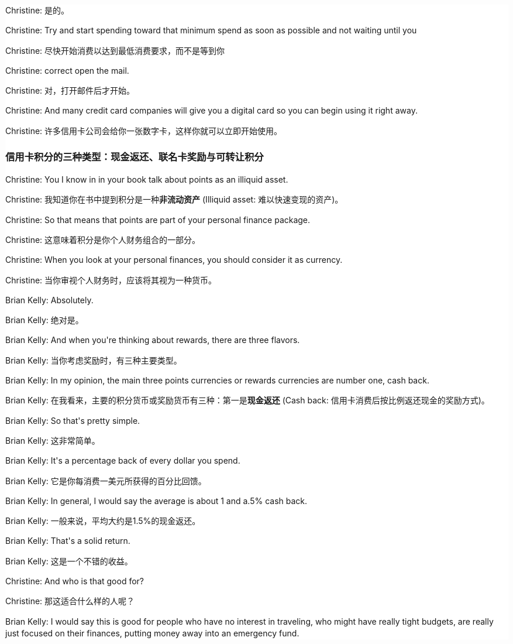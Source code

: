 Christine: 是的。

Christine: Try and start spending toward that minimum spend as soon as possible and not waiting until you

Christine: 尽快开始消费以达到最低消费要求，而不是等到你

Christine: correct open the mail.

Christine: 对，打开邮件后才开始。

Christine: And many credit card companies will give you a digital card so you can begin using it right away.

Christine: 许多信用卡公司会给你一张数字卡，这样你就可以立即开始使用。

### 信用卡积分的三种类型：现金返还、联名卡奖励与可转让积分

Christine: You I know in in your book talk about points as an illiquid asset.

Christine: 我知道你在书中提到积分是一种**非流动资产** (Illiquid asset: 难以快速变现的资产)。

Christine: So that means that points are part of your personal finance package.

Christine: 这意味着积分是你个人财务组合的一部分。

Christine: When you look at your personal finances, you should consider it as currency.

Christine: 当你审视个人财务时，应该将其视为一种货币。

Brian Kelly: Absolutely.

Brian Kelly: 绝对是。

Brian Kelly: And when you're thinking about rewards, there are three flavors.

Brian Kelly: 当你考虑奖励时，有三种主要类型。

Brian Kelly: In my opinion, the main three points currencies or rewards currencies are number one, cash back.

Brian Kelly: 在我看来，主要的积分货币或奖励货币有三种：第一是**现金返还** (Cash back: 信用卡消费后按比例返还现金的奖励方式)。

Brian Kelly: So that's pretty simple.

Brian Kelly: 这非常简单。

Brian Kelly: It's a percentage back of every dollar you spend.

Brian Kelly: 它是你每消费一美元所获得的百分比回馈。

Brian Kelly: In general, I would say the average is about 1 and a.5% cash back.

Brian Kelly: 一般来说，平均大约是1.5%的现金返还。

Brian Kelly: That's a solid return.

Brian Kelly: 这是一个不错的收益。

Christine: And who is that good for?

Christine: 那这适合什么样的人呢？

Brian Kelly: I would say this is good for people who have no interest in traveling, who might have really tight budgets, are really just focused on their finances, putting money away into an emergency fund.
